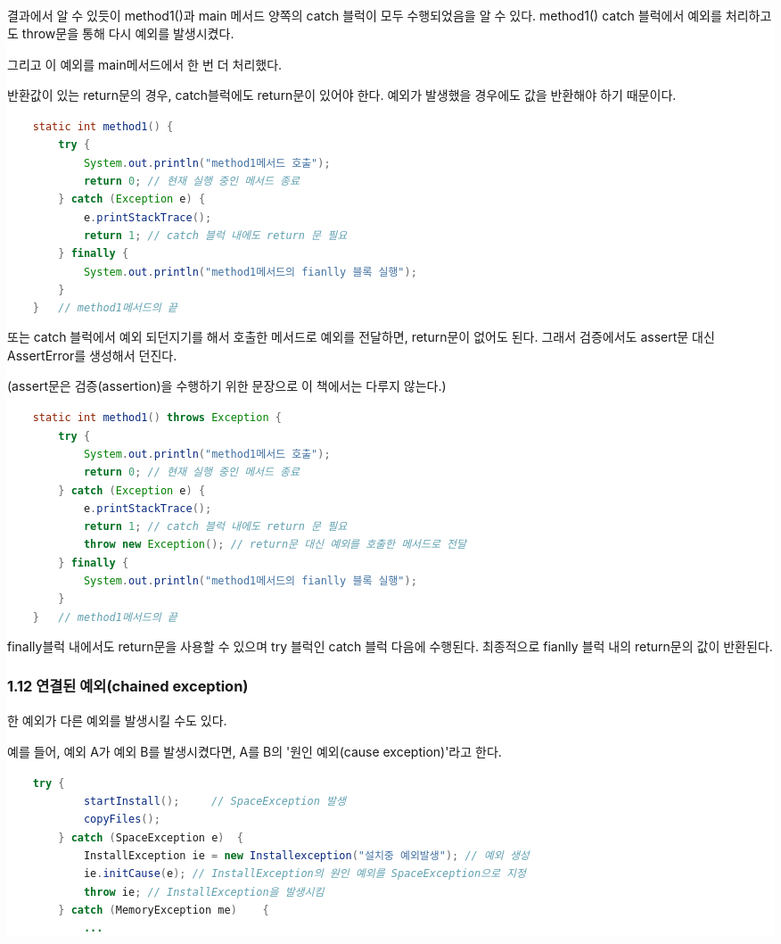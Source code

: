 결과에서 알 수 있듯이 method1()과 main 메서드 양쪽의 catch 블럭이 모두 수행되었음을 알 수 있다. method1() catch 블럭에서 예외를 처리하고도 throw문을 통해 다시 예외를 발생시켰다. 

그리고 이 예외를 main메서드에서 한 번 더 처리했다.

반환값이 있는 return문의 경우, catch블럭에도 return문이 있어야 한다. 예외가 발생했을 경우에도 값을 반환해야 하기 때문이다.

```java
	static int method1() {
		try {
			System.out.println("method1메서드 호출");
			return 0; // 현재 실행 중인 메서드 종료
		} catch (Exception e) {
			e.printStackTrace();
			return 1; // catch 블럭 내에도 return 문 필요
		} finally {
			System.out.println("method1메서드의 fianlly 블록 실행");
		}
	}	// method1메서드의 끝
```

또는 catch 블럭에서 예외 되던지기를 해서 호출한 메서드로 예외를 전달하면, return문이 없어도 된다. 그래서 검증에서도 assert문 대신 AssertError를 생성해서 던진다.

(assert문은 검증(assertion)을 수행하기 위한 문장으로 이 책에서는 다루지 않는다.)

```java
	static int method1() throws Exception {
		try {
			System.out.println("method1메서드 호출");
			return 0; // 현재 실행 중인 메서드 종료
		} catch (Exception e) {
			e.printStackTrace();
			return 1; // catch 블럭 내에도 return 문 필요
			throw new Exception(); // return문 대신 예외를 호출한 메서드로 전달
		} finally {
			System.out.println("method1메서드의 fianlly 블록 실행");
		}
	}	// method1메서드의 끝
```

finally블럭 내에서도 return문을 사용할 수 있으며 try 블럭인 catch 블럭 다음에 수행된다. 최종적으로 fianlly 블럭 내의 return문의 값이 반환된다.

### 1.12 연결된 예외(chained exception)

한 예외가 다른 예외를 발생시킬 수도 있다.

예를 들어, 예외 A가 예외 B를 발생시켰다면, A를 B의 '원인 예외(cause exception)'라고 한다.

```java
	try {
			startInstall();		// SpaceException 발생
			copyFiles();		
		} catch (SpaceException e)	{
			InstallException ie = new Installexception("설치중 예외발생"); // 예외 생성
			ie.initCause(e); // InstallException의 원인 예외를 SpaceException으로 지정
			throw ie; // InstallException을 발생시킴
		} catch (MemoryException me)	{
			...
```
